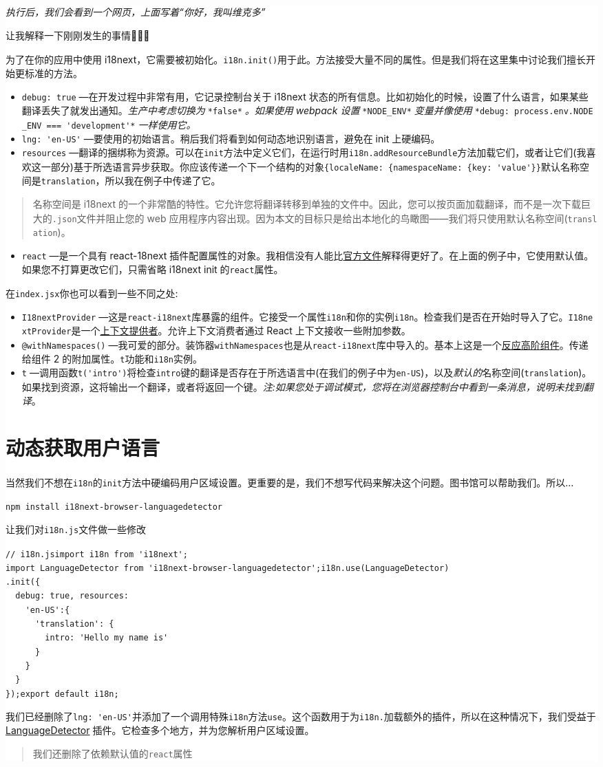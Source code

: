 *执行后，我们会看到一个网页，上面写着“你好，我叫维克多”*

让我解释一下刚刚发生的事情🤷🏻‍♂️

为了在你的应用中使用 i18next，它需要被初始化。`i18n.init()`用于此。方法接受大量不同的属性。但是我们将在这里集中讨论我们擅长开始更标准的方法。

*   `debug: true` —在开发过程中非常有用，它记录控制台关于 i18next 状态的所有信息。比如初始化的时候，设置了什么语言，如果某些翻译丢失了就发出通知。*生产中考虑切换为* `*false*` *。如果使用 webpack 设置* `*NODE_ENV*` *变量并像使用* `*debug: process.env.NODE_ENV === 'development'*` *一样使用它。*
*   `lng: 'en-US'` —要使用的初始语言。稍后我们将看到如何动态地识别语言，避免在 init 上硬编码。
*   `resources` —翻译的捆绑称为资源。可以在`init`方法中定义它们，在运行时用`i18n.addResourceBundle`方法加载它们，或者让它们(我喜欢这一部分)基于所选语言异步获取。你应该传递一个下一个结构的对象`{localeName: {namespaceName: {key: 'value'}}`默认名称空间是`translation`，所以我在例子中传递了它。

> 名称空间是 i18next 的一个非常酷的特性。它允许您将翻译转移到单独的文件中。因此，您可以按页面加载翻译，而不是一次下载巨大的`.json`文件并阻止您的 web 应用程序内容出现。因为本文的目标只是给出本地化的鸟瞰图——我们将只使用默认名称空间(`translation`)。

*   `react` —是一个具有 react-18next 插件配置属性的对象。我相信没有人能比[官方文件](https://react.i18next.com/components/i18next-instance)解释得更好了。在上面的例子中，它使用默认值。如果您不打算更改它们，只需省略 i18next init 的`react`属性。

在`index.jsx`你也可以看到一些不同之处:

*   `I18nextProvider` —这是`react-i18next`库暴露的组件。它接受一个属性`i18n`和你的实例`i18n`。检查我们是否在开始时导入了它。`I18nextProvider`是一个[上下文提供者](https://reactjs.org/docs/context.html)。允许上下文消费者通过 React 上下文接收一些附加参数。
*   `@withNamespaces()` —我可爱的部分。装饰器`withNamespaces`也是从`react-i18next`库中导入的。基本上这是一个[反应高阶组件](https://reactjs.org/docs/higher-order-components.html)。传递给组件 2 的附加属性。`t`功能和`i18n`实例。
*   `t` —调用函数`t('intro')`将检查`intro`键的翻译是否存在于所选语言中(在我们的例子中为`en-US`)，以及*默认的*名称空间(`translation`)。如果找到资源，这将输出一个翻译，或者将返回一个键。*注:如果您处于调试模式，您将在浏览器控制台中看到一条消息，说明未找到翻译*。

# 动态获取用户语言

当然我们不想在`i18n`的`init`方法中硬编码用户区域设置。更重要的是，我们不想写代码来解决这个问题。图书馆可以帮助我们。所以…

```
npm install i18next-browser-languagedetector
```

让我们对`i18n.js`文件做一些修改

```
// i18n.jsimport i18n from 'i18next';
import LanguageDetector from 'i18next-browser-languagedetector';i18n.use(LanguageDetector)
.init({
  debug: true, resources: 
    'en-US':{
      'translation': {
        intro: 'Hello my name is'
      }
    }
  }
});export default i18n;
```

我们已经删除了`lng: 'en-US'`并添加了一个调用特殊`i18n`方法`use`。这个函数用于为`i18n.`加载额外的插件，所以在这种情况下，我们受益于 [LanguageDetector](https://github.com/i18next/i18next-browser-languageDetector) 插件。它检查多个地方，并为您解析用户区域设置。

> 我们还删除了依赖默认值的`react`属性
